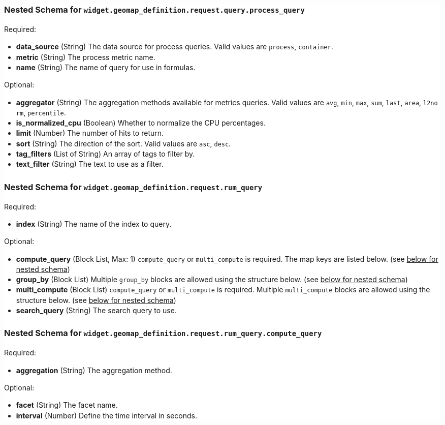 
<a id="nestedblock--widget--geomap_definition--request--query--process_query"></a>
### Nested Schema for `widget.geomap_definition.request.query.process_query`

Required:

- **data_source** (String) The data source for process queries. Valid values are `process`, `container`.
- **metric** (String) The process metric name.
- **name** (String) The name of query for use in formulas.

Optional:

- **aggregator** (String) The aggregation methods available for metrics queries. Valid values are `avg`, `min`, `max`, `sum`, `last`, `area`, `l2norm`, `percentile`.
- **is_normalized_cpu** (Boolean) Whether to normalize the CPU percentages.
- **limit** (Number) The number of hits to return.
- **sort** (String) The direction of the sort. Valid values are `asc`, `desc`.
- **tag_filters** (List of String) An array of tags to filter by.
- **text_filter** (String) The text to use as a filter.



<a id="nestedblock--widget--geomap_definition--request--rum_query"></a>
### Nested Schema for `widget.geomap_definition.request.rum_query`

Required:

- **index** (String) The name of the index to query.

Optional:

- **compute_query** (Block List, Max: 1) `compute_query` or `multi_compute` is required. The map keys are listed below. (see [below for nested schema](#nestedblock--widget--geomap_definition--request--rum_query--compute_query))
- **group_by** (Block List) Multiple `group_by` blocks are allowed using the structure below. (see [below for nested schema](#nestedblock--widget--geomap_definition--request--rum_query--group_by))
- **multi_compute** (Block List) `compute_query` or `multi_compute` is required. Multiple `multi_compute` blocks are allowed using the structure below. (see [below for nested schema](#nestedblock--widget--geomap_definition--request--rum_query--multi_compute))
- **search_query** (String) The search query to use.

<a id="nestedblock--widget--geomap_definition--request--rum_query--compute_query"></a>
### Nested Schema for `widget.geomap_definition.request.rum_query.compute_query`

Required:

- **aggregation** (String) The aggregation method.

Optional:

- **facet** (String) The facet name.
- **interval** (Number) Define the time interval in seconds.

